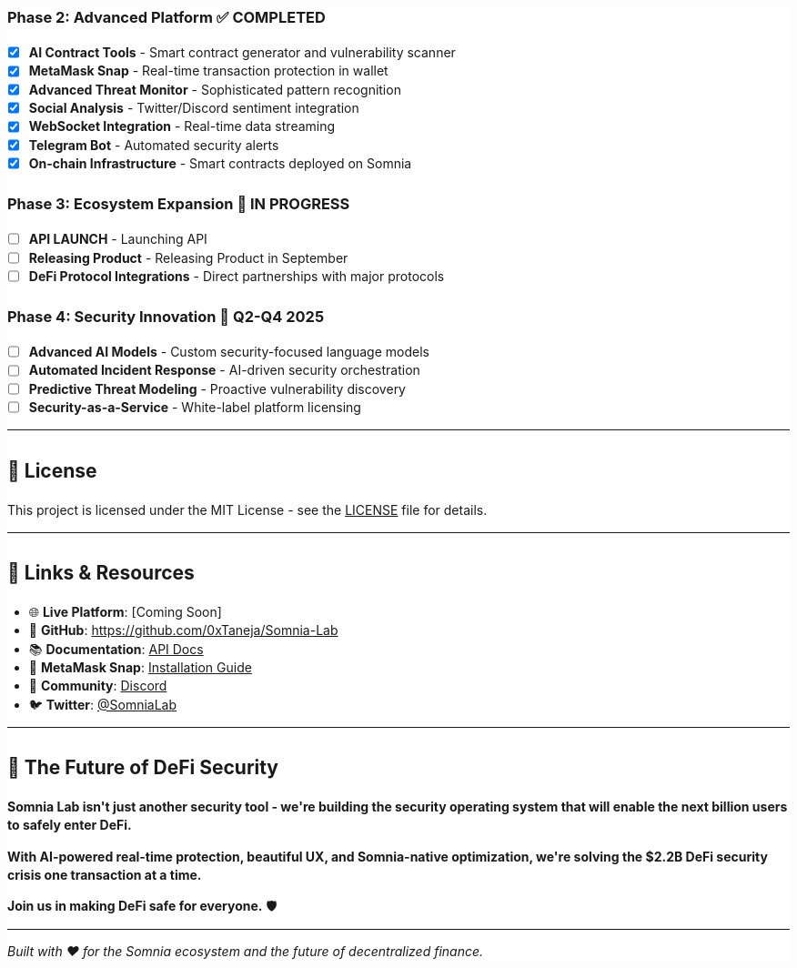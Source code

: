 ### **Phase 2: Advanced Platform ✅ COMPLETED**
- [x] **AI Contract Tools** - Smart contract generator and vulnerability scanner
- [x] **MetaMask Snap** - Real-time transaction protection in wallet
- [x] **Advanced Threat Monitor** - Sophisticated pattern recognition
- [x] **Social Analysis** - Twitter/Discord sentiment integration
- [x] **WebSocket Integration** - Real-time data streaming
- [x] **Telegram Bot** - Automated security alerts
- [x] **On-chain Infrastructure** - Smart contracts deployed on Somnia

### **Phase 3: Ecosystem Expansion 🔄 IN PROGRESS**
- [ ] **API LAUNCH** - Launching API 
- [ ] **Releasing Product** - Releasing Product in September 
- [ ] **DeFi Protocol Integrations** - Direct partnerships with major protocols

### **Phase 4: Security Innovation 📅 Q2-Q4 2025**
- [ ] **Advanced AI Models** - Custom security-focused language models
- [ ] **Automated Incident Response** - AI-driven security orchestration
- [ ] **Predictive Threat Modeling** - Proactive vulnerability discovery
- [ ] **Security-as-a-Service** - White-label platform licensing

---

## 📄 **License**

This project is licensed under the MIT License - see the [LICENSE](LICENSE) file for details.

---

## 🔗 **Links & Resources**

- 🌐 **Live Platform**: [Coming Soon]
- 📂 **GitHub**: https://github.com/0xTaneja/Somnia-Lab
- 📚 **Documentation**: [API Docs](docs/)
- 🦊 **MetaMask Snap**: [Installation Guide](metamask-snap/)
- 💬 **Community**: [Discord](https://discord.gg/somnia-lab)
- 🐦 **Twitter**: [@SomniaLab](https://twitter.com/somnialab)

---

## 🎯 **The Future of DeFi Security**

**Somnia Lab isn't just another security tool - we're building the security operating system that will enable the next billion users to safely enter DeFi.**

**With AI-powered real-time protection, beautiful UX, and Somnia-native optimization, we're solving the $2.2B DeFi security crisis one transaction at a time.**

**Join us in making DeFi safe for everyone.** 🛡️

---

*Built with ❤️ for the Somnia ecosystem and the future of decentralized finance.*

